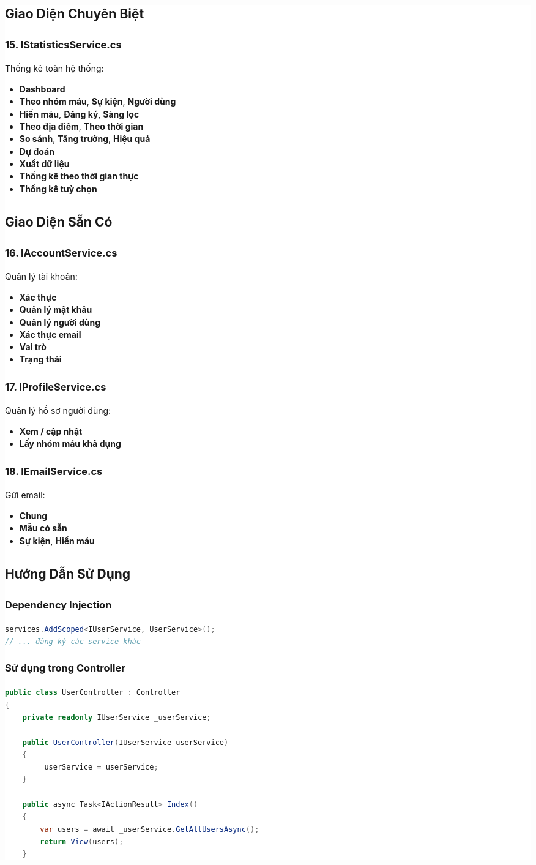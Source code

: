 ## Giao Diện Chuyên Biệt

### 15. **IStatisticsService.cs**
Thống kê toàn hệ thống:
- **Dashboard**
- **Theo nhóm máu**, **Sự kiện**, **Người dùng**
- **Hiến máu**, **Đăng ký**, **Sàng lọc**
- **Theo địa điểm**, **Theo thời gian**
- **So sánh**, **Tăng trưởng**, **Hiệu quả**
- **Dự đoán**
- **Xuất dữ liệu**
- **Thống kê theo thời gian thực**
- **Thống kê tuỳ chọn**

## Giao Diện Sẵn Có

### 16. **IAccountService.cs**
Quản lý tài khoản:
- **Xác thực**
- **Quản lý mật khẩu**
- **Quản lý người dùng**
- **Xác thực email**
- **Vai trò**
- **Trạng thái**

### 17. **IProfileService.cs**
Quản lý hồ sơ người dùng:
- **Xem / cập nhật**
- **Lấy nhóm máu khả dụng**

### 18. **IEmailService.cs**
Gửi email:
- **Chung**
- **Mẫu có sẵn**
- **Sự kiện**, **Hiến máu**

## Hướng Dẫn Sử Dụng

### Dependency Injection
```csharp
services.AddScoped<IUserService, UserService>();
// ... đăng ký các service khác
```

### Sử dụng trong Controller
```csharp
public class UserController : Controller
{
    private readonly IUserService _userService;
    
    public UserController(IUserService userService)
    {
        _userService = userService;
    }
    
    public async Task<IActionResult> Index()
    {
        var users = await _userService.GetAllUsersAsync();
        return View(users);
    }
```